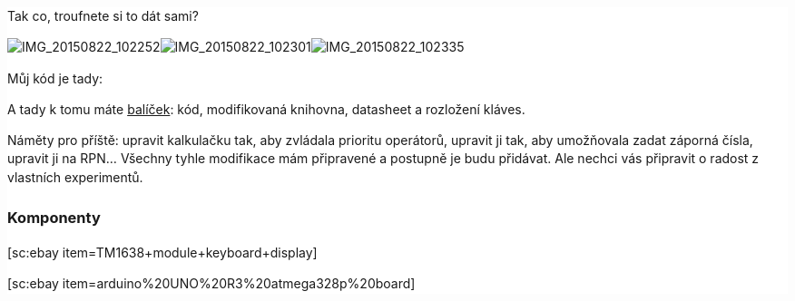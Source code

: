 Tak co, troufnete si to dát sami?

<img loading="lazy" class="aligncenter size-full wp-image-689" src="http://retrocip.uelectronics.info/wp-content/uploads/sites/6/2015/08/IMG_20150822_102252.jpg" alt="IMG_20150822_102252" width="3072" height="1728" srcset="https://retrocip.cz/wp-content/uploads/sites/6/2015/08/IMG_20150822_102252.jpg 3072w, https://retrocip.cz/wp-content/uploads/sites/6/2015/08/IMG_20150822_102252-650x366.jpg 650w, https://retrocip.cz/wp-content/uploads/sites/6/2015/08/IMG_20150822_102252-1024x576.jpg 1024w" sizes="(max-width: 3072px) 100vw, 3072px" /><img loading="lazy" class="aligncenter size-full wp-image-690" src="http://retrocip.uelectronics.info/wp-content/uploads/sites/6/2015/08/IMG_20150822_102301.jpg" alt="IMG_20150822_102301" width="3072" height="1728" srcset="https://retrocip.cz/wp-content/uploads/sites/6/2015/08/IMG_20150822_102301.jpg 3072w, https://retrocip.cz/wp-content/uploads/sites/6/2015/08/IMG_20150822_102301-650x366.jpg 650w, https://retrocip.cz/wp-content/uploads/sites/6/2015/08/IMG_20150822_102301-1024x576.jpg 1024w" sizes="(max-width: 3072px) 100vw, 3072px" /><img loading="lazy" class="aligncenter size-full wp-image-691" src="http://retrocip.uelectronics.info/wp-content/uploads/sites/6/2015/08/IMG_20150822_102335.jpg" alt="IMG_20150822_102335" width="3072" height="1728" srcset="https://retrocip.cz/wp-content/uploads/sites/6/2015/08/IMG_20150822_102335.jpg 3072w, https://retrocip.cz/wp-content/uploads/sites/6/2015/08/IMG_20150822_102335-650x366.jpg 650w, https://retrocip.cz/wp-content/uploads/sites/6/2015/08/IMG_20150822_102335-1024x576.jpg 1024w" sizes="(max-width: 3072px) 100vw, 3072px" /> 

Můj kód je tady:



A tady k tomu máte [balíček](/files/calcuino1.zip): kód, modifikovaná knihovna, datasheet a rozložení kláves.

Náměty pro příště: upravit kalkulačku tak, aby zvládala prioritu operátorů, upravit ji tak, aby umožňovala zadat záporná čísla, upravit ji na RPN&#8230; Všechny tyhle modifikace mám připravené a postupně je budu přidávat. Ale nechci vás připravit o radost z vlastních experimentů.

### Komponenty

[sc:ebay item=TM1638+module+keyboard+display]

[sc:ebay item=arduino%20UNO%20R3%20atmega328p%20board]